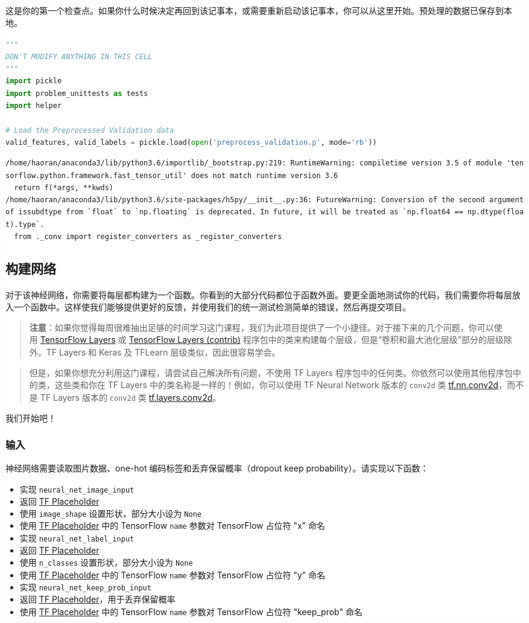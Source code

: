 这是你的第一个检查点。如果你什么时候决定再回到该记事本，或需要重新启动该记事本，你可以从这里开始。预处理的数据已保存到本地。



```python
"""
DON'T MODIFY ANYTHING IN THIS CELL
"""
import pickle
import problem_unittests as tests
import helper

# Load the Preprocessed Validation data
valid_features, valid_labels = pickle.load(open('preprocess_validation.p', mode='rb'))
```

    /home/haoran/anaconda3/lib/python3.6/importlib/_bootstrap.py:219: RuntimeWarning: compiletime version 3.5 of module 'tensorflow.python.framework.fast_tensor_util' does not match runtime version 3.6
      return f(*args, **kwds)
    /home/haoran/anaconda3/lib/python3.6/site-packages/h5py/__init__.py:36: FutureWarning: Conversion of the second argument of issubdtype from `float` to `np.floating` is deprecated. In future, it will be treated as `np.float64 == np.dtype(float).type`.
      from ._conv import register_converters as _register_converters


## 构建网络

对于该神经网络，你需要将每层都构建为一个函数。你看到的大部分代码都位于函数外面。要更全面地测试你的代码，我们需要你将每层放入一个函数中。这样使我们能够提供更好的反馈，并使用我们的统一测试检测简单的错误，然后再提交项目。

>**注意**：如果你觉得每周很难抽出足够的时间学习这门课程，我们为此项目提供了一个小捷径。对于接下来的几个问题，你可以使用 [TensorFlow Layers](https://www.tensorflow.org/api_docs/python/tf/layers) 或 [TensorFlow Layers (contrib)](https://www.tensorflow.org/api_guides/python/contrib.layers) 程序包中的类来构建每个层级，但是“卷积和最大池化层级”部分的层级除外。TF Layers 和 Keras 及 TFLearn 层级类似，因此很容易学会。

>但是，如果你想充分利用这门课程，请尝试自己解决所有问题，不使用 TF Layers 程序包中的任何类。你依然可以使用其他程序包中的类，这些类和你在 TF Layers 中的类名称是一样的！例如，你可以使用 TF Neural Network 版本的 `conv2d` 类 [tf.nn.conv2d](https://www.tensorflow.org/api_docs/python/tf/nn/conv2d)，而不是 TF Layers 版本的 `conv2d` 类 [tf.layers.conv2d](https://www.tensorflow.org/api_docs/python/tf/layers/conv2d)。

我们开始吧！


### 输入

神经网络需要读取图片数据、one-hot 编码标签和丢弃保留概率（dropout keep probability）。请实现以下函数：

* 实现 `neural_net_image_input`
 * 返回 [TF Placeholder](https://www.tensorflow.org/api_docs/python/tf/placeholder)
 * 使用 `image_shape` 设置形状，部分大小设为 `None`
 * 使用 [TF Placeholder](https://www.tensorflow.org/api_docs/python/tf/placeholder) 中的 TensorFlow `name` 参数对 TensorFlow 占位符 "x" 命名
* 实现 `neural_net_label_input`
 * 返回 [TF Placeholder](https://www.tensorflow.org/api_docs/python/tf/placeholder)
 * 使用 `n_classes` 设置形状，部分大小设为 `None`
 * 使用 [TF Placeholder](https://www.tensorflow.org/api_docs/python/tf/placeholder) 中的 TensorFlow `name` 参数对 TensorFlow 占位符 "y" 命名
* 实现 `neural_net_keep_prob_input`
 * 返回 [TF Placeholder](https://www.tensorflow.org/api_docs/python/tf/placeholder)，用于丢弃保留概率
 * 使用 [TF Placeholder](https://www.tensorflow.org/api_docs/python/tf/placeholder) 中的 TensorFlow `name` 参数对 TensorFlow 占位符 "keep_prob" 命名
